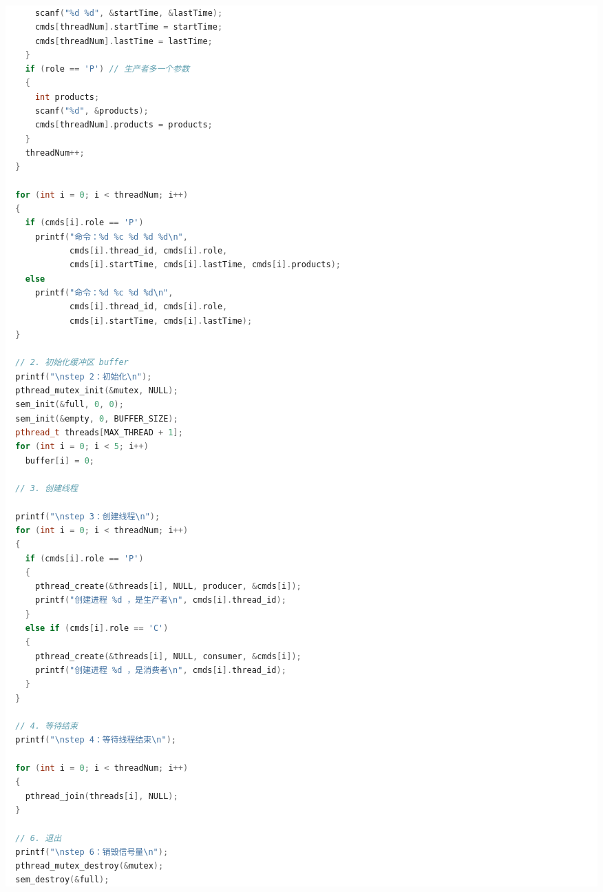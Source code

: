 ```cpp
      scanf("%d %d", &startTime, &lastTime);
      cmds[threadNum].startTime = startTime;
      cmds[threadNum].lastTime = lastTime;
    }
    if (role == 'P') // 生产者多一个参数
    {
      int products;
      scanf("%d", &products);
      cmds[threadNum].products = products;
    }
    threadNum++;
  }

  for (int i = 0; i < threadNum; i++)
  {
    if (cmds[i].role == 'P')
      printf("命令：%d %c %d %d %d\n",
             cmds[i].thread_id, cmds[i].role,
             cmds[i].startTime, cmds[i].lastTime, cmds[i].products);
    else
      printf("命令：%d %c %d %d\n",
             cmds[i].thread_id, cmds[i].role,
             cmds[i].startTime, cmds[i].lastTime);
  }

  // 2. 初始化缓冲区 buffer
  printf("\nstep 2：初始化\n");
  pthread_mutex_init(&mutex, NULL);
  sem_init(&full, 0, 0);
  sem_init(&empty, 0, BUFFER_SIZE);
  pthread_t threads[MAX_THREAD + 1];
  for (int i = 0; i < 5; i++)
    buffer[i] = 0;

  // 3. 创建线程

  printf("\nstep 3：创建线程\n");
  for (int i = 0; i < threadNum; i++)
  {
    if (cmds[i].role == 'P')
    {
      pthread_create(&threads[i], NULL, producer, &cmds[i]);
      printf("创建进程 %d ，是生产者\n", cmds[i].thread_id);
    }
    else if (cmds[i].role == 'C')
    {
      pthread_create(&threads[i], NULL, consumer, &cmds[i]);
      printf("创建进程 %d ，是消费者\n", cmds[i].thread_id);
    }
  }

  // 4. 等待结束
  printf("\nstep 4：等待线程结束\n");

  for (int i = 0; i < threadNum; i++)
  {
    pthread_join(threads[i], NULL);
  }

  // 6. 退出
  printf("\nstep 6：销毁信号量\n");
  pthread_mutex_destroy(&mutex);
  sem_destroy(&full);
```